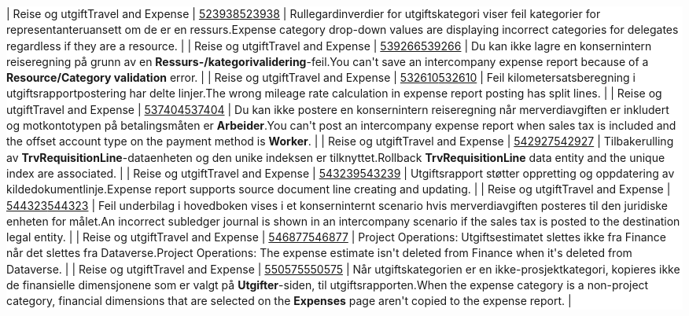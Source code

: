 | <span data-ttu-id="81a03-205">Reise og utgift</span><span class="sxs-lookup"><span data-stu-id="81a03-205">Travel and Expense</span></span> | [<span data-ttu-id="81a03-206">523938</span><span class="sxs-lookup"><span data-stu-id="81a03-206">523938</span></span>](https://fix.lcs.dynamics.com/Issue/Details/?bugId=523938) | <span data-ttu-id="81a03-207">Rullegardinverdier for utgiftskategori viser feil kategorier for representanteruansett om de er en ressurs.</span><span class="sxs-lookup"><span data-stu-id="81a03-207">Expense category drop-down values are displaying incorrect categories for delegates regardless if they are a resource.</span></span> |
| <span data-ttu-id="81a03-208">Reise og utgift</span><span class="sxs-lookup"><span data-stu-id="81a03-208">Travel and Expense</span></span> | [<span data-ttu-id="81a03-209">539266</span><span class="sxs-lookup"><span data-stu-id="81a03-209">539266</span></span>](https://fix.lcs.dynamics.com/Issue/Details/?bugId=539266) | <span data-ttu-id="81a03-210">Du kan ikke lagre en konsernintern reiseregning på grunn av en **Ressurs-/kategorivalidering**-feil.</span><span class="sxs-lookup"><span data-stu-id="81a03-210">You can't save an intercompany expense report because of a **Resource/Category validation** error.</span></span> |
| <span data-ttu-id="81a03-211">Reise og utgift</span><span class="sxs-lookup"><span data-stu-id="81a03-211">Travel and Expense</span></span> | [<span data-ttu-id="81a03-212">532610</span><span class="sxs-lookup"><span data-stu-id="81a03-212">532610</span></span>](https://fix.lcs.dynamics.com/Issue/Details/?bugId=532610) | <span data-ttu-id="81a03-213">Feil kilometersatsberegning i utgiftsrapportpostering har delte linjer.</span><span class="sxs-lookup"><span data-stu-id="81a03-213">The wrong mileage rate calculation in expense report posting has split lines.</span></span> |
| <span data-ttu-id="81a03-214">Reise og utgift</span><span class="sxs-lookup"><span data-stu-id="81a03-214">Travel and Expense</span></span> | [<span data-ttu-id="81a03-215">537404</span><span class="sxs-lookup"><span data-stu-id="81a03-215">537404</span></span>](https://fix.lcs.dynamics.com/Issue/Details/?bugId=537404) | <span data-ttu-id="81a03-216">Du kan ikke postere en konsernintern reiseregning når merverdiavgiften er inkludert og motkontotypen på betalingsmåten er **Arbeider**.</span><span class="sxs-lookup"><span data-stu-id="81a03-216">You can't post an intercompany expense report when sales tax is included and the offset account type on the payment method is **Worker**.</span></span> |
| <span data-ttu-id="81a03-217">Reise og utgift</span><span class="sxs-lookup"><span data-stu-id="81a03-217">Travel and Expense</span></span> | [<span data-ttu-id="81a03-218">542927</span><span class="sxs-lookup"><span data-stu-id="81a03-218">542927</span></span>](https://fix.lcs.dynamics.com/Issue/Details/?bugId=542927) | <span data-ttu-id="81a03-219">Tilbakerulling av **TrvRequisitionLine**-dataenheten og den unike indeksen er tilknyttet.</span><span class="sxs-lookup"><span data-stu-id="81a03-219">Rollback **TrvRequisitionLine** data entity and the unique index are associated.</span></span> |
| <span data-ttu-id="81a03-220">Reise og utgift</span><span class="sxs-lookup"><span data-stu-id="81a03-220">Travel and Expense</span></span> | [<span data-ttu-id="81a03-221">543239</span><span class="sxs-lookup"><span data-stu-id="81a03-221">543239</span></span>](https://fix.lcs.dynamics.com/Issue/Details/?bugId=543239) | <span data-ttu-id="81a03-222">Utgiftsrapport støtter oppretting og oppdatering av kildedokumentlinje.</span><span class="sxs-lookup"><span data-stu-id="81a03-222">Expense report supports source document line creating and updating.</span></span> |
| <span data-ttu-id="81a03-223">Reise og utgift</span><span class="sxs-lookup"><span data-stu-id="81a03-223">Travel and Expense</span></span> | [<span data-ttu-id="81a03-224">544323</span><span class="sxs-lookup"><span data-stu-id="81a03-224">544323</span></span>](https://fix.lcs.dynamics.com/Issue/Details/?bugId=544323) | <span data-ttu-id="81a03-225">Feil underbilag i hovedboken vises i et konserninternt scenario hvis merverdiavgiften posteres til den juridiske enheten for målet.</span><span class="sxs-lookup"><span data-stu-id="81a03-225">An incorrect subledger journal is shown in an intercompany scenario if the sales tax is posted to the destination legal entity.</span></span> |
| <span data-ttu-id="81a03-226">Reise og utgift</span><span class="sxs-lookup"><span data-stu-id="81a03-226">Travel and Expense</span></span> | [<span data-ttu-id="81a03-227">546877</span><span class="sxs-lookup"><span data-stu-id="81a03-227">546877</span></span>](https://fix.lcs.dynamics.com/Issue/Details/?bugId=546877) | <span data-ttu-id="81a03-228">Project Operations: Utgiftsestimatet slettes ikke fra Finance når det slettes fra Dataverse.</span><span class="sxs-lookup"><span data-stu-id="81a03-228">Project Operations: The expense estimate isn't deleted from Finance when it's deleted from Dataverse.</span></span> |
| <span data-ttu-id="81a03-229">Reise og utgift</span><span class="sxs-lookup"><span data-stu-id="81a03-229">Travel and Expense</span></span> | [<span data-ttu-id="81a03-230">550575</span><span class="sxs-lookup"><span data-stu-id="81a03-230">550575</span></span>](https://fix.lcs.dynamics.com/Issue/Details/?bugId=550575) | <span data-ttu-id="81a03-231">Når utgiftskategorien er en ikke-prosjektkategori, kopieres ikke de finansielle dimensjonene som er valgt på **Utgifter**-siden, til utgiftsrapporten.</span><span class="sxs-lookup"><span data-stu-id="81a03-231">When the expense category is a non-project category, financial dimensions that are selected on the **Expenses** page aren't copied to the expense report.</span></span> |
